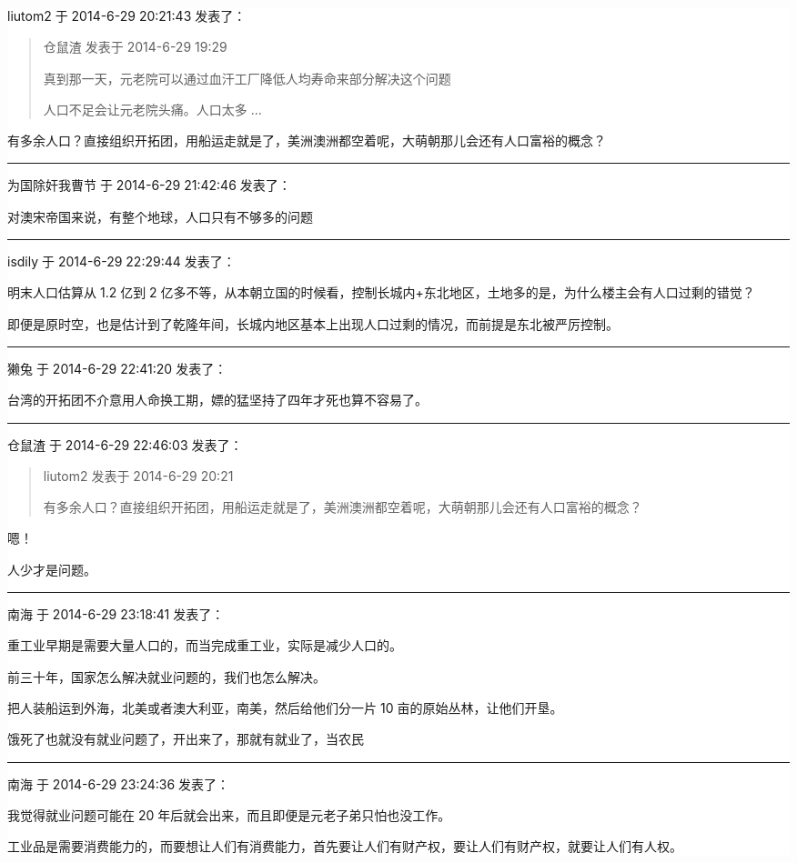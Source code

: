 
liutom2 于 2014-6-29 20:21:43 发表了：

> 仓鼠渣 发表于 2014-6-29 19:29
>
> 真到那一天，元老院可以通过血汗工厂降低人均寿命来部分解决这个问题
>
> 人口不足会让元老院头痛。人口太多 ...

有多余人口？直接组织开拓团，用船运走就是了，美洲澳洲都空着呢，大萌朝那儿会还有人口富裕的概念？

---

为国除奸我曹节 于 2014-6-29 21:42:46 发表了：

对澳宋帝国来说，有整个地球，人口只有不够多的问题

---

isdily 于 2014-6-29 22:29:44 发表了：

明末人口估算从 1.2 亿到 2 亿多不等，从本朝立国的时候看，控制长城内+东北地区，土地多的是，为什么楼主会有人口过剩的错觉？

即便是原时空，也是估计到了乾隆年间，长城内地区基本上出现人口过剩的情况，而前提是东北被严厉控制。

---

獭兔 于 2014-6-29 22:41:20 发表了：

台湾的开拓团不介意用人命换工期，嫖的猛坚持了四年才死也算不容易了。

---

仓鼠渣 于 2014-6-29 22:46:03 发表了：

> liutom2 发表于 2014-6-29 20:21
>
> 有多余人口？直接组织开拓团，用船运走就是了，美洲澳洲都空着呢，大萌朝那儿会还有人口富裕的概念？

嗯！

人少才是问题。

---

南海 于 2014-6-29 23:18:41 发表了：

重工业早期是需要大量人口的，而当完成重工业，实际是减少人口的。

前三十年，国家怎么解决就业问题的，我们也怎么解决。

把人装船运到外海，北美或者澳大利亚，南美，然后给他们分一片 10 亩的原始丛林，让他们开垦。

饿死了也就没有就业问题了，开出来了，那就有就业了，当农民

---

南海 于 2014-6-29 23:24:36 发表了：

我觉得就业问题可能在 20 年后就会出来，而且即便是元老子弟只怕也没工作。

工业品是需要消费能力的，而要想让人们有消费能力，首先要让人们有财产权，要让人们有财产权，就要让人们有人权。
